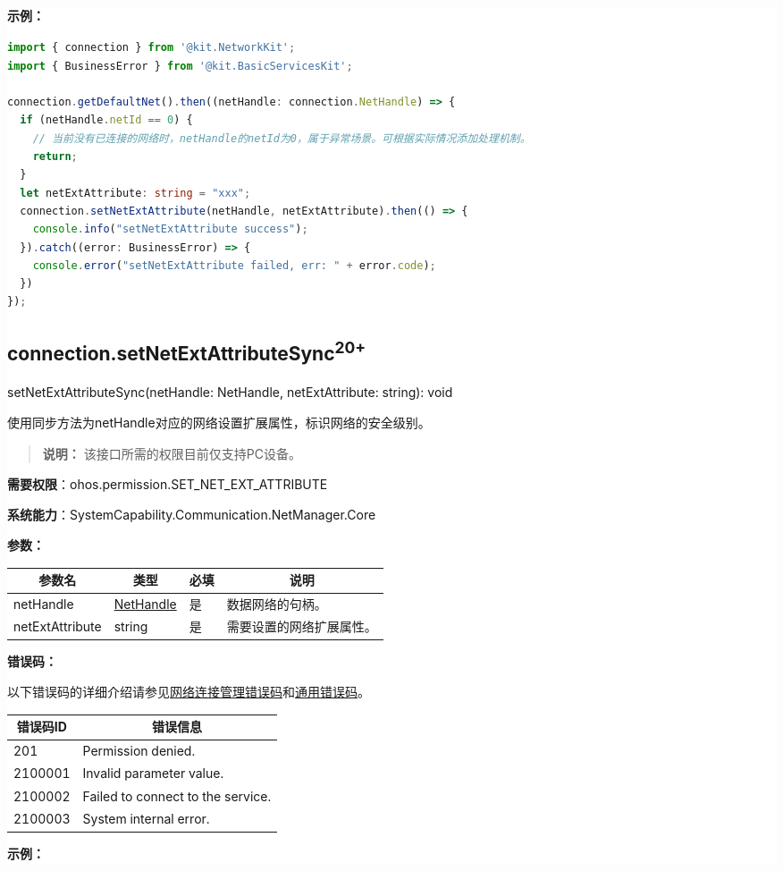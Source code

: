 **示例：**

```ts
import { connection } from '@kit.NetworkKit';
import { BusinessError } from '@kit.BasicServicesKit';

connection.getDefaultNet().then((netHandle: connection.NetHandle) => {
  if (netHandle.netId == 0) {
    // 当前没有已连接的网络时，netHandle的netId为0，属于异常场景。可根据实际情况添加处理机制。
    return;
  }
  let netExtAttribute: string = "xxx";
  connection.setNetExtAttribute(netHandle, netExtAttribute).then(() => {
    console.info("setNetExtAttribute success");
  }).catch((error: BusinessError) => {
    console.error("setNetExtAttribute failed, err: " + error.code);
  })
});
```

## connection.setNetExtAttributeSync<sup>20+</sup>

setNetExtAttributeSync(netHandle: NetHandle, netExtAttribute: string): void

使用同步方法为netHandle对应的网络设置扩展属性，标识网络的安全级别。

> **说明：**
> 该接口所需的权限目前仅支持PC设备。

**需要权限**：ohos.permission.SET_NET_EXT_ATTRIBUTE

**系统能力**：SystemCapability.Communication.NetManager.Core

**参数：**

| 参数名    | 类型                                              | 必填 | 说明                                                         |
| --------- | ------------------------------------------------- | ---- | ------------------------------------------------------------ |
| netHandle | [NetHandle](#nethandle)                  | 是   | 数据网络的句柄。             |
| netExtAttribute | string                             | 是   | 需要设置的网络扩展属性。      |

**错误码：**

以下错误码的详细介绍请参见[网络连接管理错误码](errorcode-net-connection.md)和[通用错误码](../errorcode-universal.md)。

| 错误码ID | 错误信息                          |
| ------- | --------------------------------- |
| 201     | Permission denied.                |
| 2100001 | Invalid parameter value.          |
| 2100002 | Failed to connect to the service. |
| 2100003 | System internal error.            |

**示例：**
